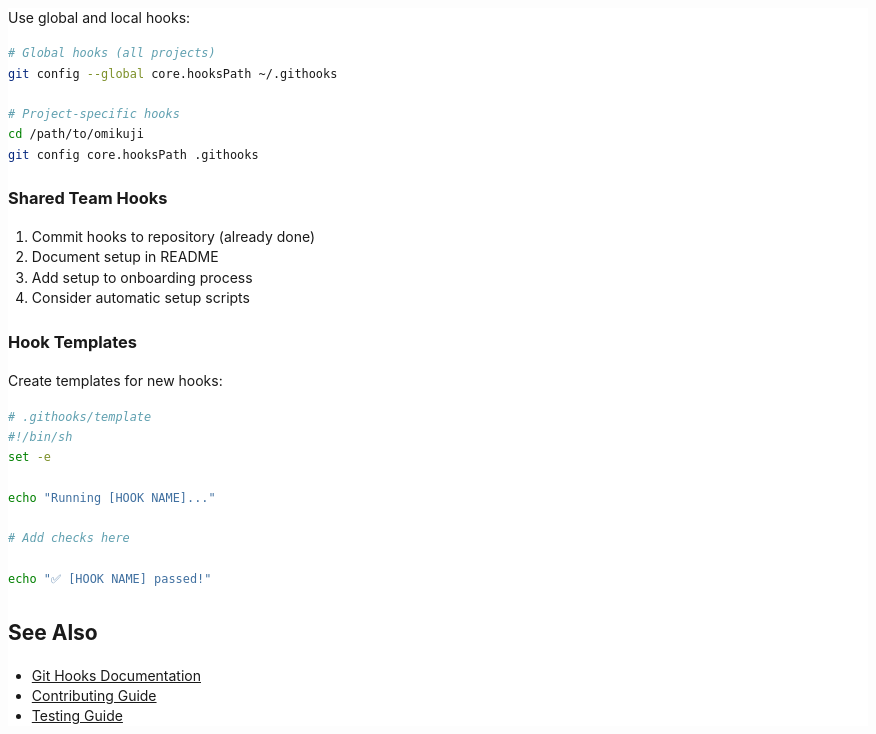 Use global and local hooks:

```bash
# Global hooks (all projects)
git config --global core.hooksPath ~/.githooks

# Project-specific hooks
cd /path/to/omikuji
git config core.hooksPath .githooks
```

### Shared Team Hooks

1. Commit hooks to repository (already done)
2. Document setup in README
3. Add setup to onboarding process
4. Consider automatic setup scripts

### Hook Templates

Create templates for new hooks:

```bash
# .githooks/template
#!/bin/sh
set -e

echo "Running [HOOK NAME]..."

# Add checks here

echo "✅ [HOOK NAME] passed!"
```

## See Also

- [Git Hooks Documentation](https://git-scm.com/book/en/v2/Customizing-Git-Git-Hooks)
- [Contributing Guide](contributing.md)
- [Testing Guide](testing.md)